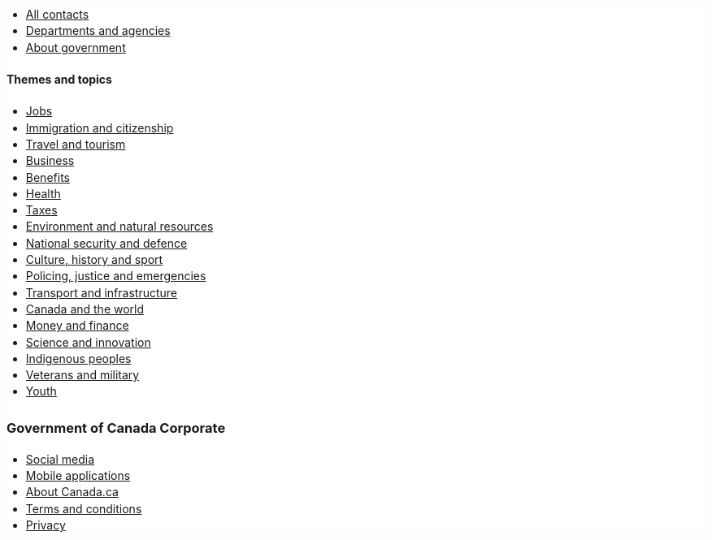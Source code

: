 *   [All contacts](https://www.canada.ca/en/contact.html)
*   [Departments and agencies](https://www.canada.ca/en/government/dept.html)
*   [About government](https://www.canada.ca/en/government/system.html)

#### Themes and topics

*   [Jobs](https://www.canada.ca/en/services/jobs.html)
*   [Immigration and citizenship](https://www.canada.ca/en/services/immigration-citizenship.html)
*   [Travel and tourism](https://travel.gc.ca/)
*   [Business](https://www.canada.ca/en/services/business.html)
*   [Benefits](https://www.canada.ca/en/services/benefits.html)
*   [Health](https://www.canada.ca/en/services/health.html)
*   [Taxes](https://www.canada.ca/en/services/taxes.html)
*   [Environment and natural resources](https://www.canada.ca/en/services/environment.html)
*   [National security and defence](https://www.canada.ca/en/services/defence.html)
*   [Culture, history and sport](https://www.canada.ca/en/services/culture.html)
*   [Policing, justice and emergencies](https://www.canada.ca/en/services/policing.html)
*   [Transport and infrastructure](https://www.canada.ca/en/services/transport.html)
*   [Canada and the world](https://international.gc.ca/world-monde/index.aspx?lang=eng)
*   [Money and finance](https://www.canada.ca/en/services/finance.html)
*   [Science and innovation](https://www.canada.ca/en/services/science.html)
*   [Indigenous peoples](https://www.canada.ca/en/services/indigenous-peoples.html)
*   [Veterans and military](https://www.canada.ca/en/services/veterans-military.html)
*   [Youth](https://www.canada.ca/en/services/youth.html)

### Government of Canada Corporate

*   [Social media](https://www.canada.ca/en/social.html)
*   [Mobile applications](https://www.canada.ca/en/mobile.html)
*   [About Canada.ca](https://www.canada.ca/en/government/about.html)
*   [Terms and conditions](https://www.canada.ca/en/department-national-defence/services/terms-conditions.html)
*   [Privacy](https://www.canada.ca/en/department-national-defence/services/privacy.html)
